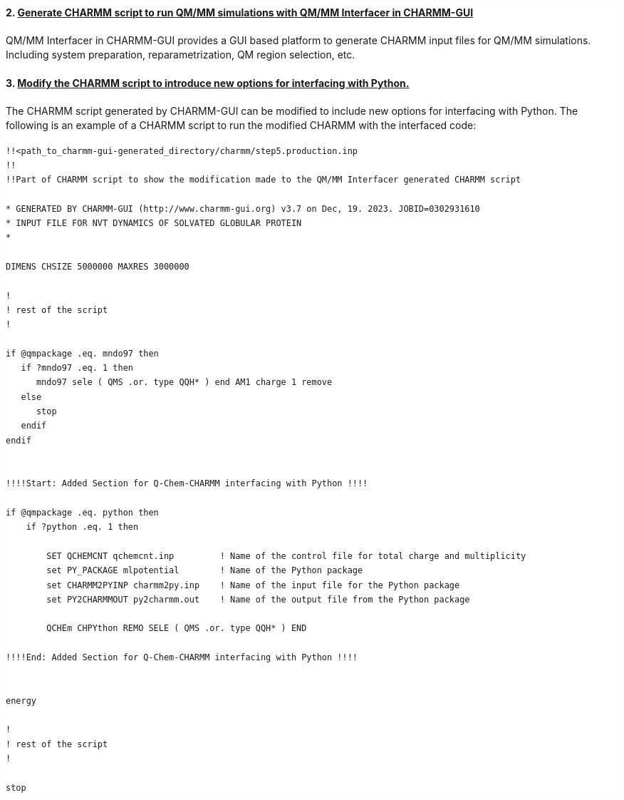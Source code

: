 #### 2. <U>Generate CHARMM script to run QM/MM simulations with QM/MM Interfacer in CHARMM-GUI</u>

QM/MM Interfacer in CHARMM-GUI provides a GUI based platform to generate CHARMM input files for QM/MM simulations. Including system preparation, reparametrization, QM  region selection, etc.

#### 3. <u>Modify the CHARMM script to introduce new options for interfacing with Python.</u>

The CHARMM script generated by CHARMM-GUI can be modified to include new options for interfacing with Python. The following is an example of a CHARMM script to run the modified CHARMM with the interfaced code:

```console
!!<path_to_charmm-gui-generated_directory/charmm/step5.production.inp
!!
!!Part of CHARMM script to show the modification made to the QM/MM Interfacer generated CHARMM script

* GENERATED BY CHARMM-GUI (http://www.charmm-gui.org) v3.7 on Dec, 19. 2023. JOBID=0302931610
* INPUT FILE FOR NVT DYNAMICS OF SOLVATED GLOBULAR PROTEIN
*

DIMENS CHSIZE 5000000 MAXRES 3000000

!
! rest of the script
!

if @qmpackage .eq. mndo97 then
   if ?mndo97 .eq. 1 then
      mndo97 sele ( QMS .or. type QQH* ) end AM1 charge 1 remove
   else
      stop
   endif
endif


!!!!Start: Added Section for Q-Chem-CHARMM interfacing with Python !!!!

if @qmpackage .eq. python then
    if ?python .eq. 1 then

        SET QCHEMCNT qchemcnt.inp         ! Name of the control file for total charge and multiplicity
        set PY_PACKAGE mlpotential        ! Name of the Python package
        set CHARMM2PYINP charmm2py.inp    ! Name of the input file for the Python package
        set PY2CHARMMOUT py2charmm.out    ! Name of the output file from the Python package

        QCHEm CHPYthon REMO SELE ( QMS .or. type QQH* ) END

!!!!End: Added Section for Q-Chem-CHARMM interfacing with Python !!!!


energy

!
! rest of the script
!

stop

```
